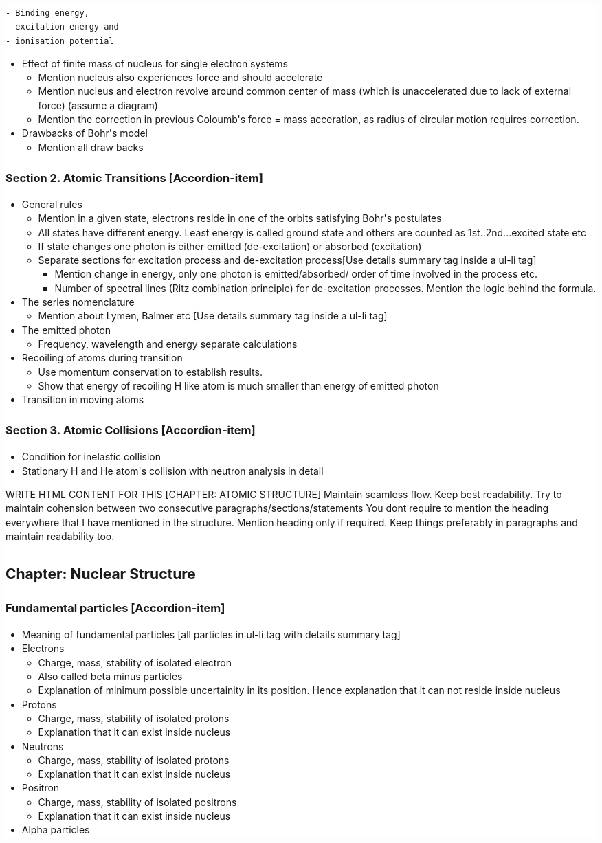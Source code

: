     - Binding energy, 
    - excitation energy and 
    - ionisation potential
- Effect of finite mass of nucleus for single electron systems
    - Mention nucleus also experiences force and should accelerate
    - Mention nucleus and electron revolve around common center of mass (which is unaccelerated due to lack of external force) (assume a diagram)
    - Mention the correction in previous Coloumb's force = mass acceration, as radius of circular motion requires correction.
- Drawbacks of Bohr's model
    - Mention all draw backs

### Section 2. Atomic Transitions [Accordion-item]
- General rules
    - Mention in a given state, electrons reside in one of the orbits satisfying Bohr's postulates
    - All states have different energy. Least energy is called ground state and others are counted as 1st..2nd...excited state etc
    - If state changes one photon is either emitted (de-excitation) or absorbed (excitation)
    - Separate sections for excitation process and de-excitation process[Use details summary tag inside a ul-li tag]
        - Mention change in energy, only one photon is emitted/absorbed/ order of time involved in the process etc.
        - Number of spectral lines (Ritz combination principle) for de-excitation processes. Mention the logic behind the formula. 
- The series nomenclature
    - Mention about Lymen, Balmer etc [Use details summary tag inside a ul-li tag]
-  The emitted photon
    - Frequency, wavelength and energy separate calculations
- Recoiling of atoms during transition
    - Use momentum conservation to establish results.
    - Show that energy of recoiling H like atom is much smaller than energy of emitted photon
- Transition in moving atoms

### Section 3. Atomic Collisions [Accordion-item]
- Condition for inelastic collision
- Stationary H and He atom's collision with neutron analysis in detail


WRITE HTML CONTENT FOR THIS [CHAPTER: ATOMIC STRUCTURE]
Maintain seamless flow. Keep best readability. Try to maintain cohension between two consecutive paragraphs/sections/statements
You dont require to mention the heading everywhere that I have mentioned in the structure. Mention heading only if required. Keep things preferably in paragraphs and maintain readability too.

## Chapter: Nuclear Structure
### Fundamental particles [Accordion-item]
- Meaning of fundamental particles
[all particles in ul-li tag with details summary tag]
- Electrons 
    - Charge, mass, stability of isolated electron
    - Also called beta minus particles
    - Explanation of minimum possible uncertainity in its position. Hence explanation that it can not reside inside nucleus
- Protons
    - Charge, mass, stability of isolated protons
    - Explanation that it can exist inside nucleus
- Neutrons
    - Charge, mass, stability of isolated protons
    - Explanation that it can exist inside nucleus
- Positron
    - Charge, mass, stability of isolated positrons
    - Explanation that it can exist inside nucleus
- Alpha particles